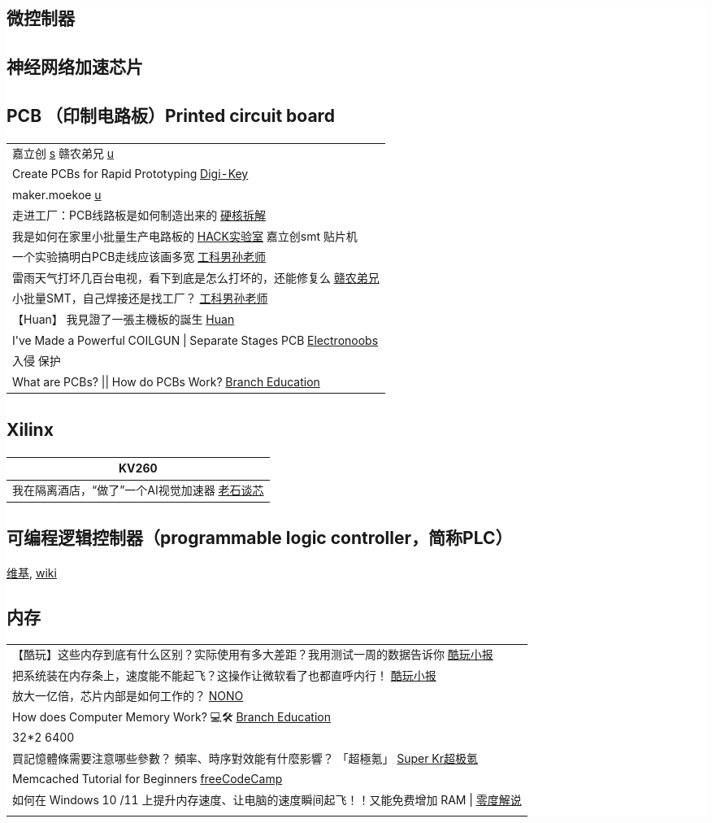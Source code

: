 ## 微控制器

## 神经网络加速芯片

## PCB （印制电路板）Printed circuit board

|                                                                                                                        |
| ---------------------------------------------------------------------------------------------------------------------- |
| 嘉立创 [s](https://www.jlc.com/) 赣农弟兄 [u](https://www.youtube.com/channel/UCa720ZW1FlhzF3gTzHiqBCw)                       |
| Create PCBs for Rapid Prototyping [Digi-Key](https://www.youtube.com/playlist?list=PLEBQazB0HUyRVK1RpHIjyjuTxn5srz6XM) |
| maker.moekoe [u](https://www.youtube.com/c/makermoekoe/playlists)                                                      |
| 走进工厂：PCB线路板是如何制造出来的 [硬核拆解](https://www.youtube.com/watch?v=FZForQYhdws)                                                |
| 我是如何在家里小批量生产电路板的 [HACK实验室](https://www.youtube.com/watch?v=0Kzd7nf1tWs) 嘉立创smt 贴片机                                     |
| 一个实验搞明白PCB走线应该画多宽 [工科男孙老师](https://www.youtube.com/watch?v=0Pnnvl8xhuw)                                                |
| 雷雨天气打坏几百台电视，看下到底是怎么打坏的，还能修复么 [赣农弟兄](https://www.youtube.com/watch?v=YXRcB9pc2UE)                                       |
| 小批量SMT，自己焊接还是找工厂？ [工科男孙老师](https://www.youtube.com/watch?v=SIdk9pTsQV0)                                                |
| 【Huan】 我見證了一張主機板的誕生 [Huan](https://www.youtube.com/watch?v=iOPZSkBy964)                                                |
| I've Made a Powerful COILGUN \| Separate Stages PCB [Electronoobs](https://www.youtube.com/watch?v=id90kjYh-Qw)        |
| 入侵 保护                                                                                                                  |
| What are PCBs? \|\| How do PCBs Work? [Branch Education](https://www.youtube.com/watch?v=Z2LgmIGE2nI)                  |

## Xilinx

| KV260                                                                    |
| ------------------------------------------------------------------------ |
| 我在隔离酒店，“做了”一个AI视觉加速器 [老石谈芯](https://www.youtube.com/watch?v=66YZCwQS7Hw) |

## 可编程逻辑控制器（programmable logic controller，简称PLC）

[维基](https://zh.wikipedia.org/wiki/%E5%8F%AF%E7%BC%96%E7%A8%8B%E9%80%BB%E8%BE%91%E6%8E%A7%E5%88%B6%E5%99%A8), [wiki](https://en.wikipedia.org/wiki/Programmable\_logic\_controller)

## 内存

|                                                                                                          |
| -------------------------------------------------------------------------------------------------------- |
| 【酷玩】这些内存到底有什么区别？实际使用有多大差距？我用测试一周的数据告诉你 [酷玩小报](https://www.youtube.com/watch?v=mi4AkdETUrE)               |
| 把系统装在内存条上，速度能不能起飞？这操作让微软看了也都直呼内行！ [酷玩小报](https://www.youtube.com/watch?v=fF7l-ODLnrc)                    |
| 放大一亿倍，芯片内部是如何工作的？ [NONO](https://www.douyin.com/video/7165485658058837256)                               |
| How does Computer Memory Work? 💻🛠 [Branch Education](https://www.youtube.com/watch?v=7J7X7aZvMXQ)      |
| 32\*2 6400                                                                                               |
| 買記憶體條需要注意哪些參數？ 頻率、時序對效能有什麼影響？ 「超極氪」 [Super Kr超极氪](https://www.youtube.com/watch?v=7\_rodI5bQIs)          |
| Memcached Tutorial for Beginners [freeCodeCamp](https://www.youtube.com/watch?v=VhM2ByShhzE)             |
| 如何在 Windows 10 /11 上提升内存速度、让电脑的速度瞬间起飞！！又能免费增加 RAM \| [零度解说](https://www.youtube.com/watch?v=0rjvDqMeKVw) |
|                                                                                                          |